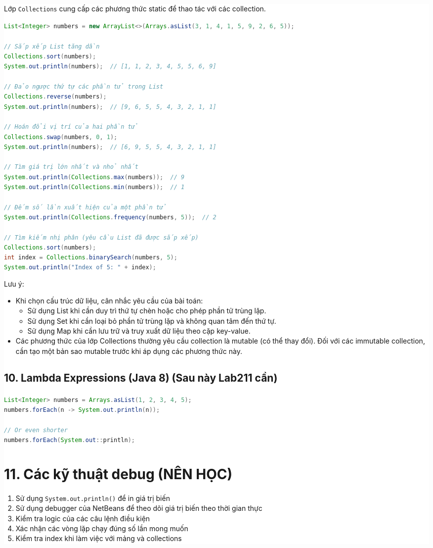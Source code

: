 Lớp `Collections` cung cấp các phương thức static để thao tác với các collection.

```java
List<Integer> numbers = new ArrayList<>(Arrays.asList(3, 1, 4, 1, 5, 9, 2, 6, 5));

// Sắp xếp List tăng dần
Collections.sort(numbers);
System.out.println(numbers);  // [1, 1, 2, 3, 4, 5, 5, 6, 9]

// Đảo ngược thứ tự các phần tử trong List
Collections.reverse(numbers);
System.out.println(numbers);  // [9, 6, 5, 5, 4, 3, 2, 1, 1]

// Hoán đổi vị trí của hai phần tử
Collections.swap(numbers, 0, 1);
System.out.println(numbers);  // [6, 9, 5, 5, 4, 3, 2, 1, 1]

// Tìm giá trị lớn nhất và nhỏ nhất
System.out.println(Collections.max(numbers));  // 9
System.out.println(Collections.min(numbers));  // 1

// Đếm số lần xuất hiện của một phần tử
System.out.println(Collections.frequency(numbers, 5));  // 2

// Tìm kiếm nhị phân (yêu cầu List đã được sắp xếp)
Collections.sort(numbers);
int index = Collections.binarySearch(numbers, 5);
System.out.println("Index of 5: " + index);
```

Lưu ý:
- Khi chọn cấu trúc dữ liệu, cân nhắc yêu cầu của bài toán:
  - Sử dụng List khi cần duy trì thứ tự chèn hoặc cho phép phần tử trùng lặp.
  - Sử dụng Set khi cần loại bỏ phần tử trùng lặp và không quan tâm đến thứ tự.
  - Sử dụng Map khi cần lưu trữ và truy xuất dữ liệu theo cặp key-value.
- Các phương thức của lớp Collections thường yêu cầu collection là mutable (có thể thay đổi). Đối với các immutable collection, cần tạo một bản sao mutable trước khi áp dụng các phương thức này.

## 10. Lambda Expressions (Java 8) (Sau này Lab211 cần)
```java
List<Integer> numbers = Arrays.asList(1, 2, 3, 4, 5);
numbers.forEach(n -> System.out.println(n));

// Or even shorter
numbers.forEach(System.out::println);
```
# 11. Các kỹ thuật debug (NÊN HỌC)

1. Sử dụng `System.out.println()` để in giá trị biến
2. Sử dụng debugger của NetBeans để theo dõi giá trị biến theo thời gian thực
3. Kiểm tra logic của các câu lệnh điều kiện
4. Xác nhận các vòng lặp chạy đúng số lần mong muốn
5. Kiểm tra index khi làm việc với mảng và collections
